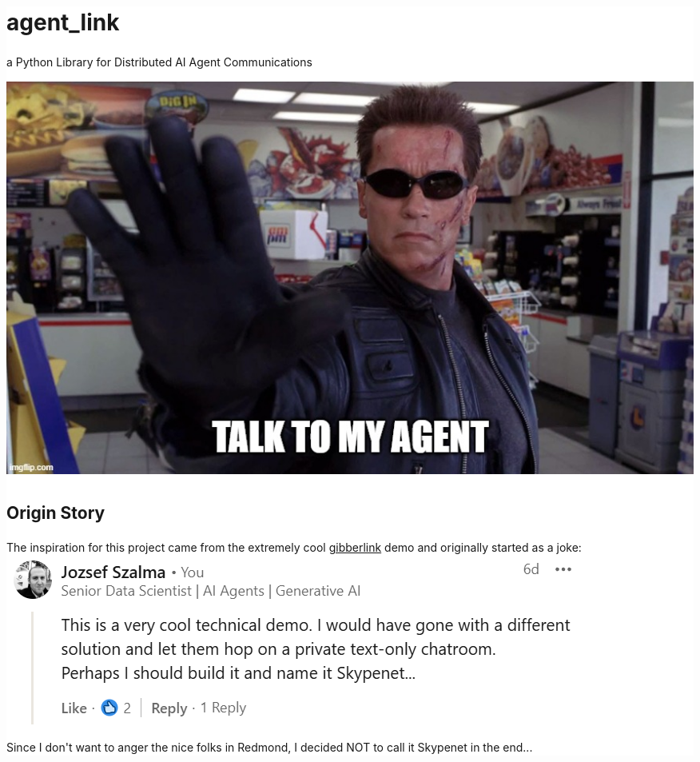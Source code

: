# agent_link
a Python Library for Distributed AI Agent Communications   

![Talk to my Agent meme](https://github.com/jozsefszalma/agent_link/blob/main/images/arnold.jpg?raw=true)


## Origin Story
The inspiration for this project came from the extremely cool [gibberlink](https://github.com/PennyroyalTea/gibberlink) demo and originally started as a joke:
![Skypenet joke on Linkedin](https://github.com/jozsefszalma/agent_link/blob/main/images/skypenet.png?raw=true)

Since I don't want to anger the nice folks in Redmond, I decided NOT to call it Skypenet in the end...
